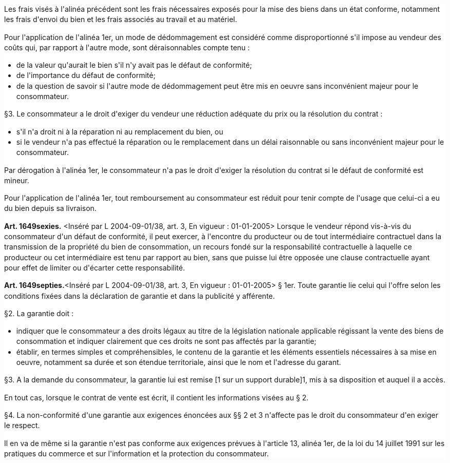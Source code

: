 Les frais visés à l'alinéa précédent sont les frais nécessaires exposés pour la mise des biens dans un état conforme, notamment les frais d'envoi du bien et les frais associés au travail et au matériel.

Pour l'application de l'alinéa 1er, un mode de dédommagement est considéré comme disproportionné s'il impose au vendeur des coûts qui, par rapport à l'autre mode, sont déraisonnables compte tenu :
 * de la valeur qu'aurait le bien s'il n'y avait pas le défaut de conformité;
 * de l'importance du défaut de conformité;
 * de la question de savoir si l'autre mode de dédommagement peut être mis en oeuvre sans inconvénient majeur pour le consommateur.


§3.  Le consommateur a le droit d'exiger du vendeur une réduction adéquate du prix ou la résolution du contrat :
 * s'il n'a droit ni à la réparation ni au remplacement du bien, ou
 * si le vendeur n'a pas effectué la réparation ou le remplacement dans un délai raisonnable ou sans inconvénient majeur pour le consommateur.

Par dérogation à l'alinéa 1er, le consommateur n'a pas le droit d'exiger la résolution du contrat si le défaut de conformité est mineur.

Pour l'application de l'alinéa 1er, tout remboursement au consommateur est réduit pour tenir compte de l'usage que celui-ci a eu du bien depuis sa livraison.


**Art. 1649sexies.** <Inséré par L 2004-09-01/38, art. 3,  En vigueur :  01-01-2005> Lorsque le vendeur répond vis-à-vis du consommateur d'un défaut de conformité, il peut exercer, à l'encontre du producteur ou de tout intermédiaire contractuel dans la transmission de la propriété du bien de consommation, un recours fondé sur la responsabilité contractuelle à laquelle ce producteur ou cet intermédiaire est tenu par rapport au bien, sans que puisse lui être opposée une clause contractuelle ayant pour effet de limiter ou d'écarter cette responsabilité.


**Art. 1649septies.**<Inséré par L 2004-09-01/38, art. 3,  En vigueur :  01-01-2005> § 1er. Toute garantie lie celui qui l'offre selon les conditions fixées dans la déclaration de garantie et dans la publicité y afférente.


§2.  La garantie doit :
 * indiquer que le consommateur a des droits légaux au titre de la législation nationale applicable régissant la vente des biens de consommation et indiquer clairement que ces droits ne sont pas affectés par la garantie;
 * établir, en termes simples et compréhensibles, le contenu de la garantie et les éléments essentiels nécessaires à sa mise en oeuvre, notamment sa durée et son étendue territoriale, ainsi que le nom et l'adresse du garant.


§3.  A la demande du consommateur, la garantie lui est remise [1 sur un support durable]1, mis à sa disposition et auquel il a accès.

En tout cas, lorsque le contrat de vente est écrit, il contient les informations visées au § 2.


§4.  La non-conformité d'une garantie aux exigences énoncées aux §§ 2 et 3 n'affecte pas le droit du consommateur d'en exiger le respect.

Il en va de même si la garantie n'est pas conforme aux exigences prévues à l'article 13, alinéa 1er, de la loi du 14 juillet 1991 sur les pratiques du commerce et sur l'information et la protection du consommateur.
